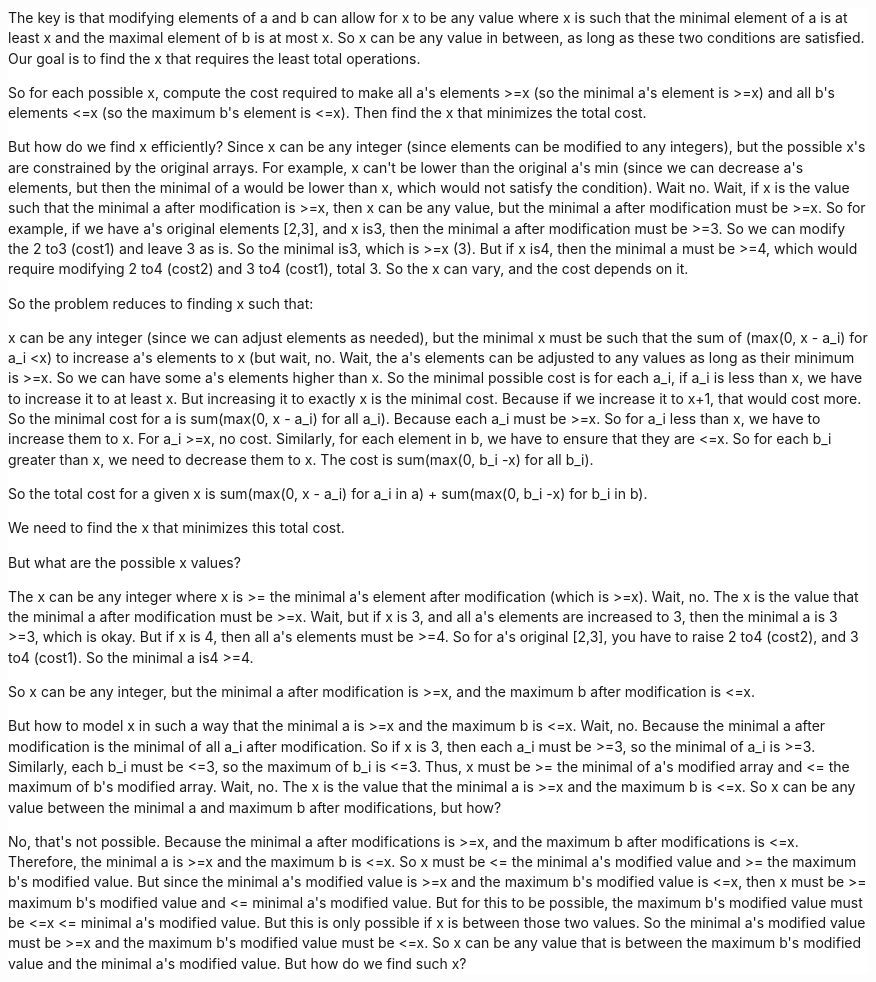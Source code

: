 The key is that modifying elements of a and b can allow for x to be any value where x is such that the minimal element of a is at least x and the maximal element of b is at most x. So x can be any value in between, as long as these two conditions are satisfied. Our goal is to find the x that requires the least total operations.

So for each possible x, compute the cost required to make all a's elements >=x (so the minimal a's element is >=x) and all b's elements <=x (so the maximum b's element is <=x). Then find the x that minimizes the total cost.

But how do we find x efficiently? Since x can be any integer (since elements can be modified to any integers), but the possible x's are constrained by the original arrays. For example, x can't be lower than the original a's min (since we can decrease a's elements, but then the minimal of a would be lower than x, which would not satisfy the condition). Wait no. Wait, if x is the value such that the minimal a after modification is >=x, then x can be any value, but the minimal a after modification must be >=x. So for example, if we have a's original elements [2,3], and x is3, then the minimal a after modification must be >=3. So we can modify the 2 to3 (cost1) and leave 3 as is. So the minimal is3, which is >=x (3). But if x is4, then the minimal a must be >=4, which would require modifying 2 to4 (cost2) and 3 to4 (cost1), total 3. So the x can vary, and the cost depends on it.

So the problem reduces to finding x such that:

x can be any integer (since we can adjust elements as needed), but the minimal x must be such that the sum of (max(0, x - a_i) for a_i <x) to increase a's elements to x (but wait, no. Wait, the a's elements can be adjusted to any values as long as their minimum is >=x. So we can have some a's elements higher than x. So the minimal possible cost is for each a_i, if a_i is less than x, we have to increase it to at least x. But increasing it to exactly x is the minimal cost. Because if we increase it to x+1, that would cost more. So the minimal cost for a is sum(max(0, x - a_i) for all a_i). Because each a_i must be >=x. So for a_i less than x, we have to increase them to x. For a_i >=x, no cost. Similarly, for each element in b, we have to ensure that they are <=x. So for each b_i greater than x, we need to decrease them to x. The cost is sum(max(0, b_i -x) for all b_i).

So the total cost for a given x is sum(max(0, x - a_i) for a_i in a) + sum(max(0, b_i -x) for b_i in b).

We need to find the x that minimizes this total cost.

But what are the possible x values?

The x can be any integer where x is >= the minimal a's element after modification (which is >=x). Wait, no. The x is the value that the minimal a after modification must be >=x. Wait, but if x is 3, and all a's elements are increased to 3, then the minimal a is 3 >=3, which is okay. But if x is 4, then all a's elements must be >=4. So for a's original [2,3], you have to raise 2 to4 (cost2), and 3 to4 (cost1). So the minimal a is4 >=4.

So x can be any integer, but the minimal a after modification is >=x, and the maximum b after modification is <=x.

But how to model x in such a way that the minimal a is >=x and the maximum b is <=x. Wait, no. Because the minimal a after modification is the minimal of all a_i after modification. So if x is 3, then each a_i must be >=3, so the minimal of a_i is >=3. Similarly, each b_i must be <=3, so the maximum of b_i is <=3. Thus, x must be >= the minimal of a's modified array and <= the maximum of b's modified array. Wait, no. The x is the value that the minimal a is >=x and the maximum b is <=x. So x can be any value between the minimal a and maximum b after modifications, but how?

No, that's not possible. Because the minimal a after modifications is >=x, and the maximum b after modifications is <=x. Therefore, the minimal a is >=x and the maximum b is <=x. So x must be <= the minimal a's modified value and >= the maximum b's modified value. But since the minimal a's modified value is >=x and the maximum b's modified value is <=x, then x must be >= maximum b's modified value and <= minimal a's modified value. But for this to be possible, the maximum b's modified value must be <=x <= minimal a's modified value. But this is only possible if x is between those two values. So the minimal a's modified value must be >=x and the maximum b's modified value must be <=x. So x can be any value that is between the maximum b's modified value and the minimal a's modified value. But how do we find such x?

